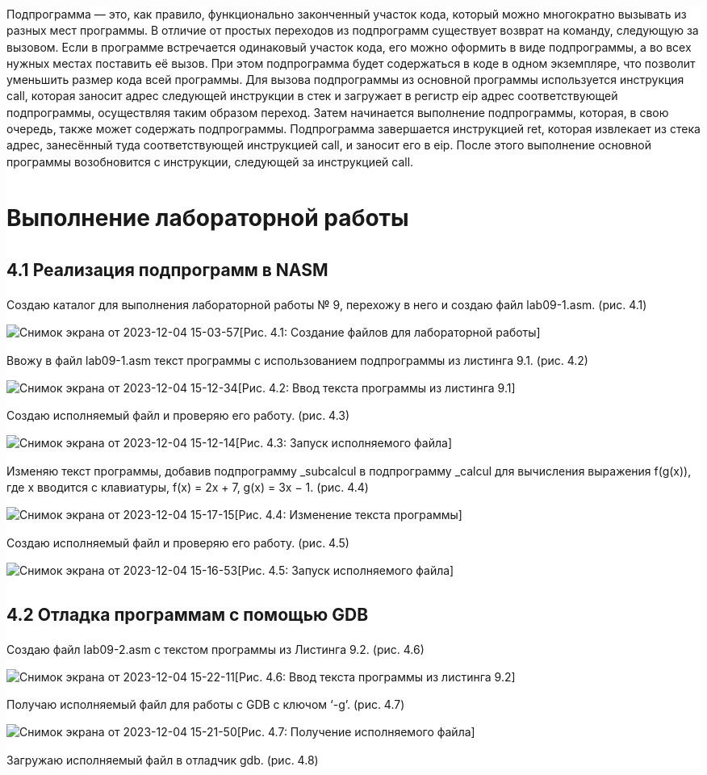 Подпрограмма — это, как правило, функционально законченный участок кода, который можно многократно вызывать из разных мест программы. В отличие от простых переходов из подпрограмм существует возврат на команду, следующую за вызовом. Если в программе встречается одинаковый участок кода, его можно оформить в виде подпрограммы, а во всех нужных местах поставить её вызов. При 
этом подпрограмма будет содержаться в коде в одном экземпляре, что позволит уменьшить размер кода всей программы. 
Для вызова подпрограммы из основной программы используется инструкция call, которая заносит адрес следующей инструкции в стек и загружает в регистр eip адрес соответствующей подпрограммы, осуществляя таким образом переход. Затем начинается выполнение подпрограммы, которая, в свою очередь, также может содержать подпрограммы. Подпрограмма завершается инструкцией ret, которая извлекает из стека адрес, занесённый туда соответствующей инструкцией call, и заносит его в eip. После этого выполнение основной программы возобновится с инструкции, следующей за инструкцией call. 


# Выполнение лабораторной работы

## 4.1 Реализация подпрограмм в NASM

Создаю каталог для выполнения лабораторной работы № 9, перехожу в него и создаю файл lab09-1.asm. (рис. 4.1) 

 ![Снимок экрана от 2023-12-04 15-03-57](https://github.com/mvchuvakina/study_2023-2024_arh-pc/assets/145437056/a957e47c-b6f0-4469-aa4c-0fb2c97ad7ca)[Рис. 4.1: Создание файлов для лабораторной работы] 
         
Ввожу в файл lab09-1.asm текст программы с использованием подпрограммы из листинга 9.1. (рис. 4.2) 

 
![Снимок экрана от 2023-12-04 15-12-34](https://github.com/mvchuvakina/study_2023-2024_arh-pc/assets/145437056/d6219825-8c4e-463a-8c5c-e15ef54e059d)[Рис. 4.2: Ввод текста программы из листинга 9.1] 

Создаю исполняемый файл и проверяю его работу. (рис. 4.3) 
 
![Снимок экрана от 2023-12-04 15-12-14](https://github.com/mvchuvakina/study_2023-2024_arh-pc/assets/145437056/efac27b2-6a47-448b-b62b-79c7b13b9d2d)[Рис. 4.3: Запуск исполняемого файла] 

Изменяю текст программы, добавив подпрограмму _subcalcul в подпрограмму _calcul для вычисления выражения f(g(x)), где x вводится с клавиатуры, f(x) = 2x + 7, g(x) = 3x − 1. (рис. 4.4) 

![Снимок экрана от 2023-12-04 15-17-15](https://github.com/mvchuvakina/study_2023-2024_arh-pc/assets/145437056/6f06fd86-b665-4ab2-bba0-de448ba321f4)[Рис. 4.4: Изменение текста программы] 

Создаю исполняемый файл и проверяю его работу. (рис. 4.5) 

 ![Снимок экрана от 2023-12-04 15-16-53](https://github.com/mvchuvakina/study_2023-2024_arh-pc/assets/145437056/58363f0a-b4a9-4412-b14d-3eac0cfbefaa)[Рис. 4.5: Запуск исполняемого файла] 

## 4.2 Отладка программам с помощью GDB 

Создаю файл lab09-2.asm с текстом программы из Листинга 9.2. (рис. 4.6) 

![Снимок экрана от 2023-12-04 15-22-11](https://github.com/mvchuvakina/study_2023-2024_arh-pc/assets/145437056/8826221e-74e3-45fb-97b8-7b5e3fb96bf7)[Рис. 4.6: Ввод текста программы из листинга 9.2] 

Получаю исполняемый файл для работы с GDB с ключом ‘-g’. (рис. 4.7) 

![Снимок экрана от 2023-12-04 15-21-50](https://github.com/mvchuvakina/study_2023-2024_arh-pc/assets/145437056/01c8b037-0bb8-47d9-a8ca-24d4c898adab)[Рис. 4.7: Получение исполняемого файла] 

Загружаю исполняемый файл в отладчик gdb. (рис. 4.8) 

